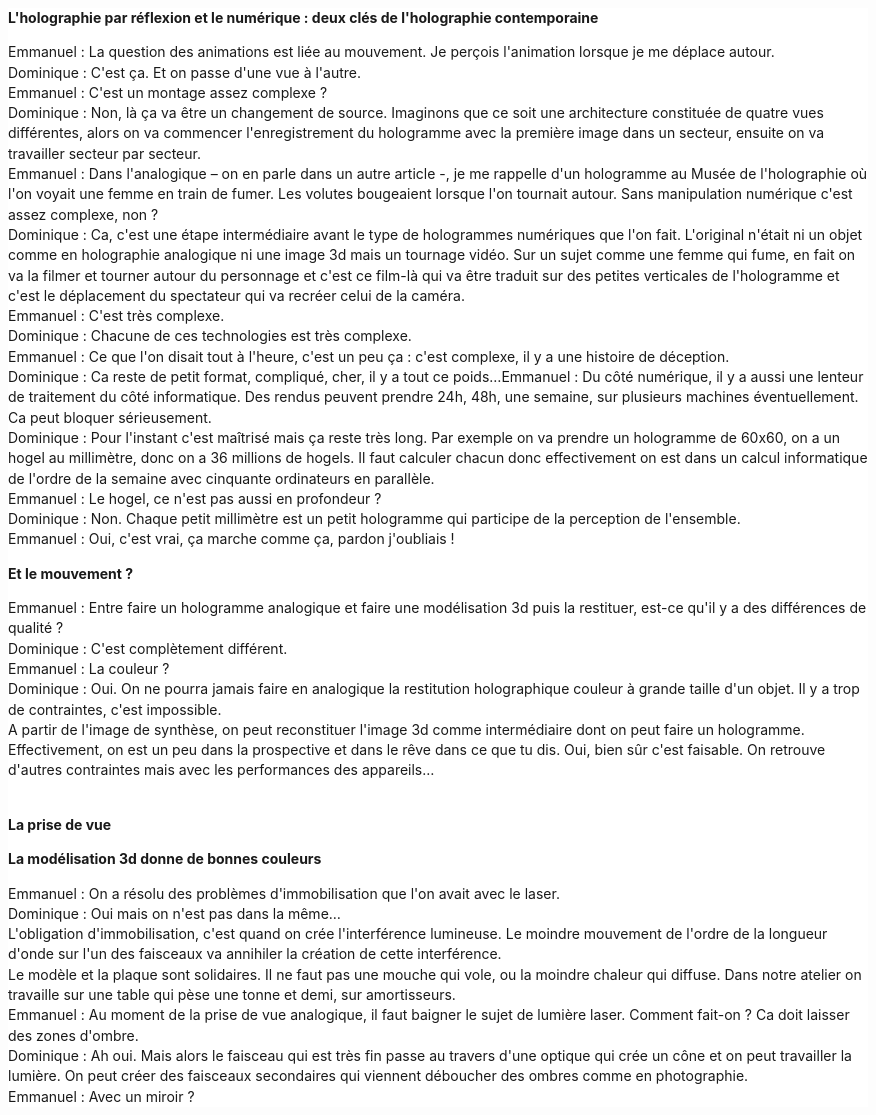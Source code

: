 **L'holographie par réflexion et le numérique : deux clés de l'holographie contemporaine**

Emmanuel : La question des animations est liée au mouvement. Je perçois l'animation lorsque je me déplace autour.  
Dominique : C'est ça. Et on passe d'une vue à l'autre.  
Emmanuel : C'est un montage assez complexe ?  
Dominique : Non, là ça va être un changement de source. Imaginons que ce soit une architecture constituée de quatre vues différentes, alors on va commencer l'enregistrement du hologramme avec la première image dans un secteur, ensuite on va travailler secteur par secteur.  
Emmanuel : Dans l'analogique – on en parle dans un autre article -, je me rappelle d'un hologramme au Musée de l'holographie où l'on voyait une femme en train de fumer. Les volutes bougeaient lorsque l'on tournait autour. Sans manipulation numérique c'est assez complexe, non ?  
Dominique : Ca, c'est une étape intermédiaire avant le type de hologrammes numériques que l'on fait. L'original n'était ni un objet comme en holographie analogique ni une image 3d mais un tournage vidéo. Sur un sujet comme une femme qui fume, en fait on va la filmer et tourner autour du personnage et c'est ce film-là qui va être traduit sur des petites verticales de l'hologramme et c'est le déplacement du spectateur qui va recréer celui de la caméra.  
Emmanuel : C'est très complexe.  
Dominique : Chacune de ces technologies est très complexe.  
Emmanuel : Ce que l'on disait tout à l'heure, c'est un peu ça : c'est complexe, il y a une histoire de déception.  
Dominique : Ca reste de petit format, compliqué, cher, il y a tout ce poids…Emmanuel : Du côté numérique, il y a aussi une lenteur de traitement du côté informatique. Des rendus peuvent prendre 24h, 48h, une semaine, sur plusieurs machines éventuellement. Ca peut bloquer sérieusement.  
Dominique : Pour l'instant c'est maîtrisé mais ça reste très long. Par exemple on va prendre un hologramme de 60x60, on a un hogel au millimètre, donc on a 36 millions de hogels. Il faut calculer chacun donc effectivement on est dans un calcul informatique de l'ordre de la semaine avec cinquante ordinateurs en parallèle.  
Emmanuel : Le hogel, ce n'est pas aussi en profondeur ?  
Dominique : Non. Chaque petit millimètre est un petit hologramme qui participe de la perception de l'ensemble.  
Emmanuel : Oui, c'est vrai, ça marche comme ça, pardon j'oubliais !

**Et le mouvement ?**

Emmanuel : Entre faire un hologramme analogique et faire une modélisation 3d puis la restituer, est-ce qu'il y a des différences de qualité ?  
Dominique : C'est complètement différent.  
Emmanuel : La couleur ?  
Dominique : Oui. On ne pourra jamais faire en analogique la restitution holographique couleur à grande taille d'un objet. Il y a trop de contraintes, c'est impossible.  
A partir de l'image de synthèse, on peut reconstituer l'image 3d comme intermédiaire dont on peut faire un hologramme.  
Effectivement, on est un peu dans la prospective et dans le rêve dans ce que tu dis. Oui, bien sûr c'est faisable. On retrouve d'autres contraintes mais avec les performances des appareils…  
 

  
**La prise de vue**

**La modélisation 3d donne de bonnes couleurs**

Emmanuel : On a résolu des problèmes d'immobilisation que l'on avait avec le laser.  
Dominique : Oui mais on n'est pas dans la même…  
L'obligation d'immobilisation, c'est quand on crée l'interférence lumineuse. Le moindre mouvement de l'ordre de la longueur d'onde sur l'un des faisceaux va annihiler la création de cette interférence.  
Le modèle et la plaque sont solidaires. Il ne faut pas une mouche qui vole, ou la moindre chaleur qui diffuse. Dans notre atelier on travaille sur une table qui pèse une tonne et demi, sur amortisseurs.  
Emmanuel : Au moment de la prise de vue analogique, il faut baigner le sujet de lumière laser. Comment fait-on ? Ca doit laisser des zones d'ombre.  
Dominique : Ah oui. Mais alors le faisceau qui est très fin passe au travers d'une optique qui crée un cône et on peut travailler la lumière. On peut créer des faisceaux secondaires qui viennent déboucher des ombres comme en photographie.  
Emmanuel : Avec un miroir ?  